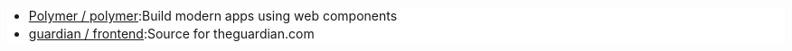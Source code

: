 * [Polymer / polymer](https://github.com/Polymer/polymer):Build modern apps using web components
* [guardian / frontend](https://github.com/guardian/frontend):Source for theguardian.com
